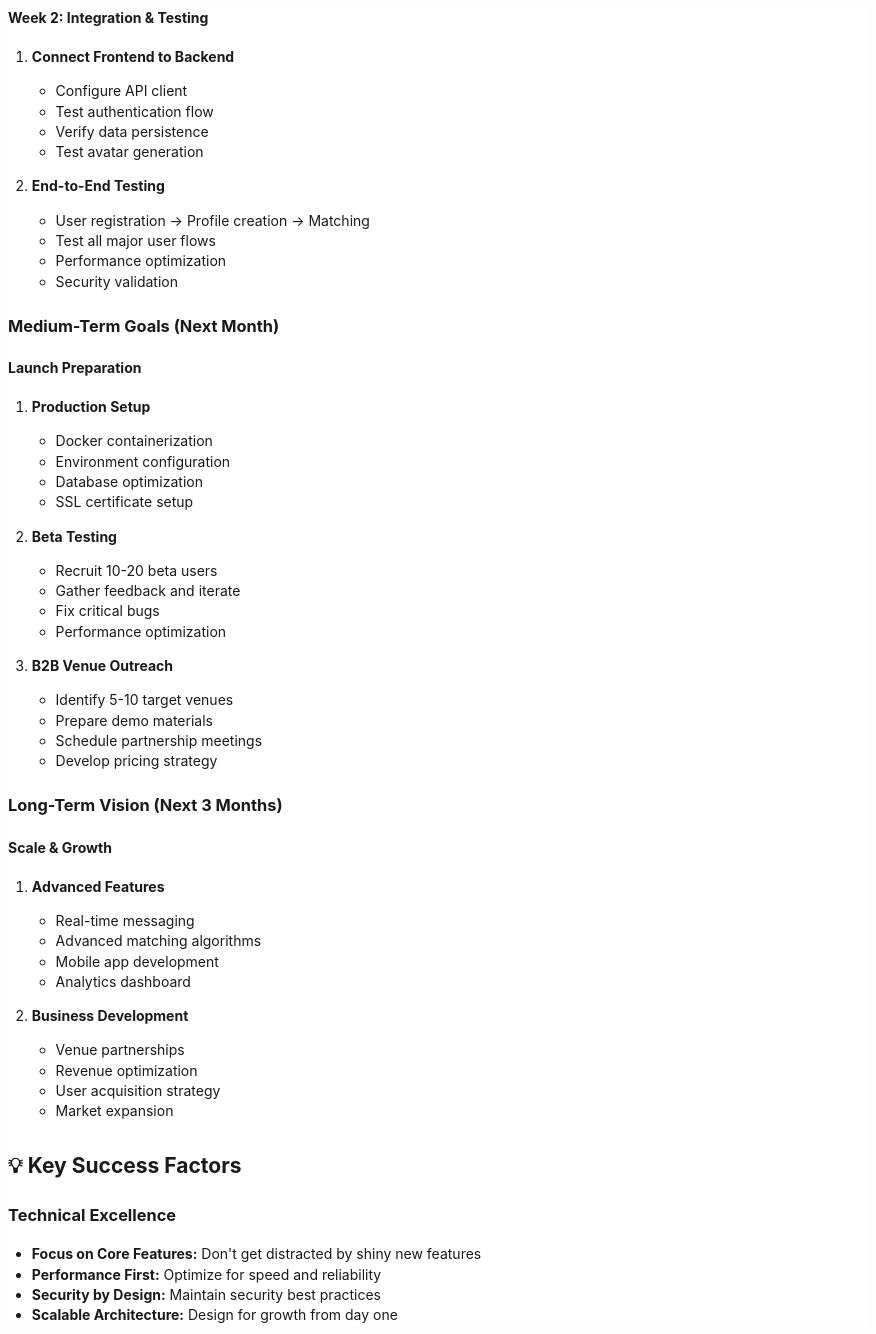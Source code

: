 #### **Week 2: Integration & Testing**
1. **Connect Frontend to Backend**
   - Configure API client
   - Test authentication flow
   - Verify data persistence
   - Test avatar generation

2. **End-to-End Testing**
   - User registration → Profile creation → Matching
   - Test all major user flows
   - Performance optimization
   - Security validation

### **Medium-Term Goals (Next Month)**

#### **Launch Preparation**
1. **Production Setup**
   - Docker containerization
   - Environment configuration
   - Database optimization
   - SSL certificate setup

2. **Beta Testing**
   - Recruit 10-20 beta users
   - Gather feedback and iterate
   - Fix critical bugs
   - Performance optimization

3. **B2B Venue Outreach**
   - Identify 5-10 target venues
   - Prepare demo materials
   - Schedule partnership meetings
   - Develop pricing strategy

### **Long-Term Vision (Next 3 Months)**

#### **Scale & Growth**
1. **Advanced Features**
   - Real-time messaging
   - Advanced matching algorithms
   - Mobile app development
   - Analytics dashboard

2. **Business Development**
   - Venue partnerships
   - Revenue optimization
   - User acquisition strategy
   - Market expansion

## 💡 **Key Success Factors**

### **Technical Excellence**
- **Focus on Core Features:** Don't get distracted by shiny new features
- **Performance First:** Optimize for speed and reliability
- **Security by Design:** Maintain security best practices
- **Scalable Architecture:** Design for growth from day one
